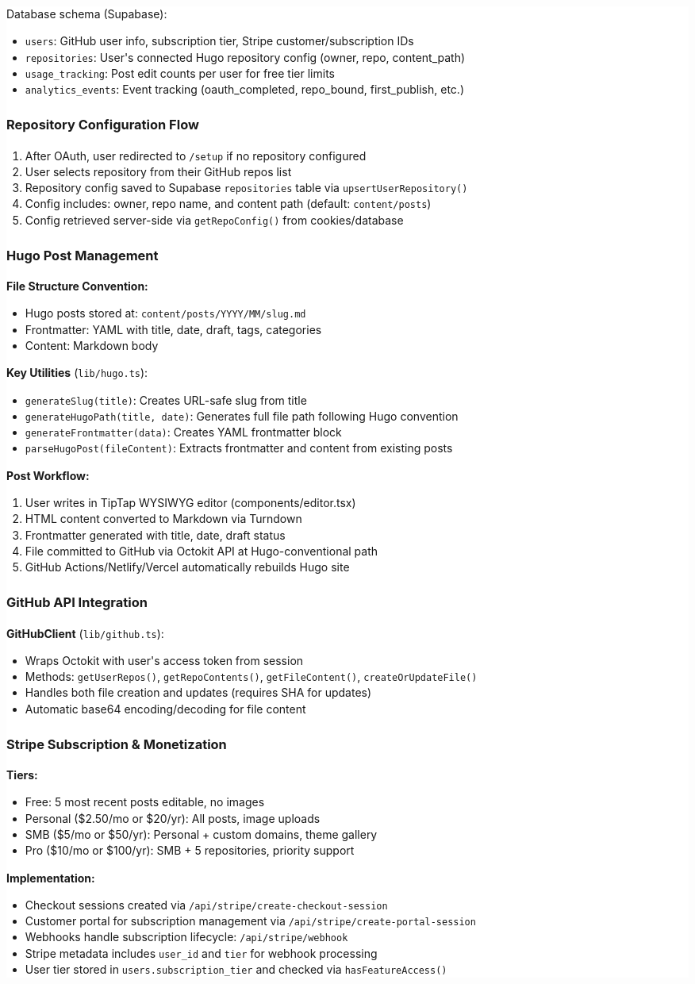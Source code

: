 Database schema (Supabase):
- `users`: GitHub user info, subscription tier, Stripe customer/subscription IDs
- `repositories`: User's connected Hugo repository config (owner, repo, content_path)
- `usage_tracking`: Post edit counts per user for free tier limits
- `analytics_events`: Event tracking (oauth_completed, repo_bound, first_publish, etc.)

### Repository Configuration Flow

1. After OAuth, user redirected to `/setup` if no repository configured
2. User selects repository from their GitHub repos list
3. Repository config saved to Supabase `repositories` table via `upsertUserRepository()`
4. Config includes: owner, repo name, and content path (default: `content/posts`)
5. Config retrieved server-side via `getRepoConfig()` from cookies/database

### Hugo Post Management

**File Structure Convention:**
- Hugo posts stored at: `content/posts/YYYY/MM/slug.md`
- Frontmatter: YAML with title, date, draft, tags, categories
- Content: Markdown body

**Key Utilities** (`lib/hugo.ts`):
- `generateSlug(title)`: Creates URL-safe slug from title
- `generateHugoPath(title, date)`: Generates full file path following Hugo convention
- `generateFrontmatter(data)`: Creates YAML frontmatter block
- `parseHugoPost(fileContent)`: Extracts frontmatter and content from existing posts

**Post Workflow:**
1. User writes in TipTap WYSIWYG editor (components/editor.tsx)
2. HTML content converted to Markdown via Turndown
3. Frontmatter generated with title, date, draft status
4. File committed to GitHub via Octokit API at Hugo-conventional path
5. GitHub Actions/Netlify/Vercel automatically rebuilds Hugo site

### GitHub API Integration

**GitHubClient** (`lib/github.ts`):
- Wraps Octokit with user's access token from session
- Methods: `getUserRepos()`, `getRepoContents()`, `getFileContent()`, `createOrUpdateFile()`
- Handles both file creation and updates (requires SHA for updates)
- Automatic base64 encoding/decoding for file content

### Stripe Subscription & Monetization

**Tiers:**
- Free: 5 most recent posts editable, no images
- Personal ($2.50/mo or $20/yr): All posts, image uploads
- SMB ($5/mo or $50/yr): Personal + custom domains, theme gallery
- Pro ($10/mo or $100/yr): SMB + 5 repositories, priority support

**Implementation:**
- Checkout sessions created via `/api/stripe/create-checkout-session`
- Customer portal for subscription management via `/api/stripe/create-portal-session`
- Webhooks handle subscription lifecycle: `/api/stripe/webhook`
- Stripe metadata includes `user_id` and `tier` for webhook processing
- User tier stored in `users.subscription_tier` and checked via `hasFeatureAccess()`
